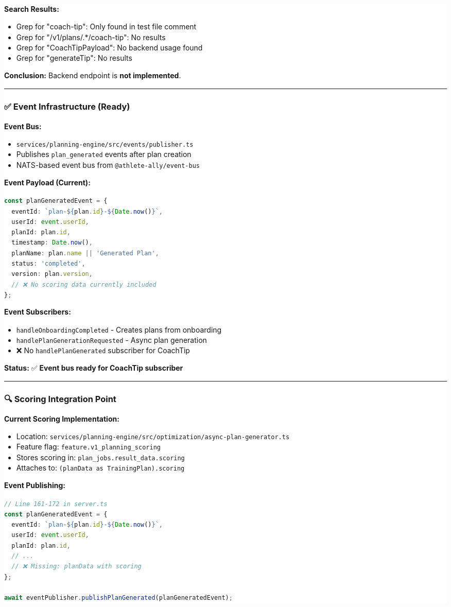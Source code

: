 **Search Results:**
- Grep for "coach-tip": Only found in test file comment
- Grep for "/v1/plans/.*/coach-tip": No results
- Grep for "CoachTipPayload": No backend usage found
- Grep for "generateTip": No results

**Conclusion:** Backend endpoint is **not implemented**.

---

### ✅ Event Infrastructure (Ready)

**Event Bus:**
- `services/planning-engine/src/events/publisher.ts`
- Publishes `plan_generated` events after plan creation
- NATS-based event bus from `@athlete-ally/event-bus`

**Event Payload (Current):**
```typescript
const planGeneratedEvent = {
  eventId: `plan-${plan.id}-${Date.now()}`,
  userId: event.userId,
  planId: plan.id,
  timestamp: Date.now(),
  planName: plan.name || 'Generated Plan',
  status: 'completed',
  version: plan.version,
  // ❌ No scoring data currently included
};
```

**Event Subscribers:**
- `handleOnboardingCompleted` - Creates plans from onboarding
- `handlePlanGenerationRequested` - Async plan generation
- ❌ No `handlePlanGenerated` subscriber for CoachTip

**Status:** ✅ **Event bus ready for CoachTip subscriber**

---

### 🔍 Scoring Integration Point

**Current Scoring Implementation:**
- Location: `services/planning-engine/src/optimization/async-plan-generator.ts`
- Feature flag: `feature.v1_planning_scoring`
- Stores scoring in: `plan_jobs.result_data.scoring`
- Attaches to: `(planData as TrainingPlan).scoring`

**Event Publishing:**
```typescript
// Line 161-172 in server.ts
const planGeneratedEvent = {
  eventId: `plan-${plan.id}-${Date.now()}`,
  userId: event.userId,
  planId: plan.id,
  // ...
  // ❌ Missing: planData with scoring
};

await eventPublisher.publishPlanGenerated(planGeneratedEvent);
```
